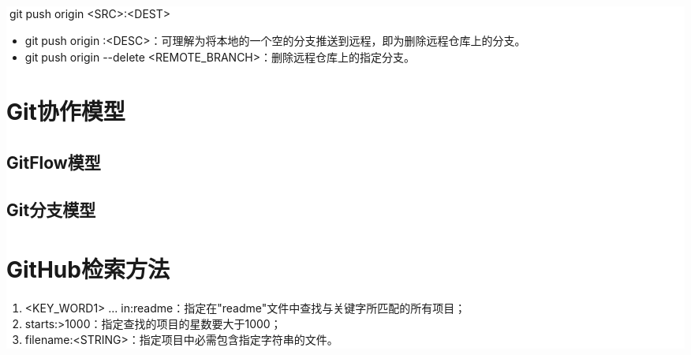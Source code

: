 ​	git push origin \<SRC>:\<DEST>

* git push origin :\<DESC>：可理解为将本地的一个空的分支推送到远程，即为删除远程仓库上的分支。
* git push origin --delete <REMOTE_BRANCH>：删除远程仓库上的指定分支。

# Git协作模型

## GitFlow模型

## Git分支模型

# GitHub检索方法

1. <KEY_WORD1> ... in:readme：指定在"readme"文件中查找与关键字所匹配的所有项目；
2. starts:>1000：指定查找的项目的星数要大于1000；
3. filename:<STRING\>：指定项目中必需包含指定字符串的文件。



